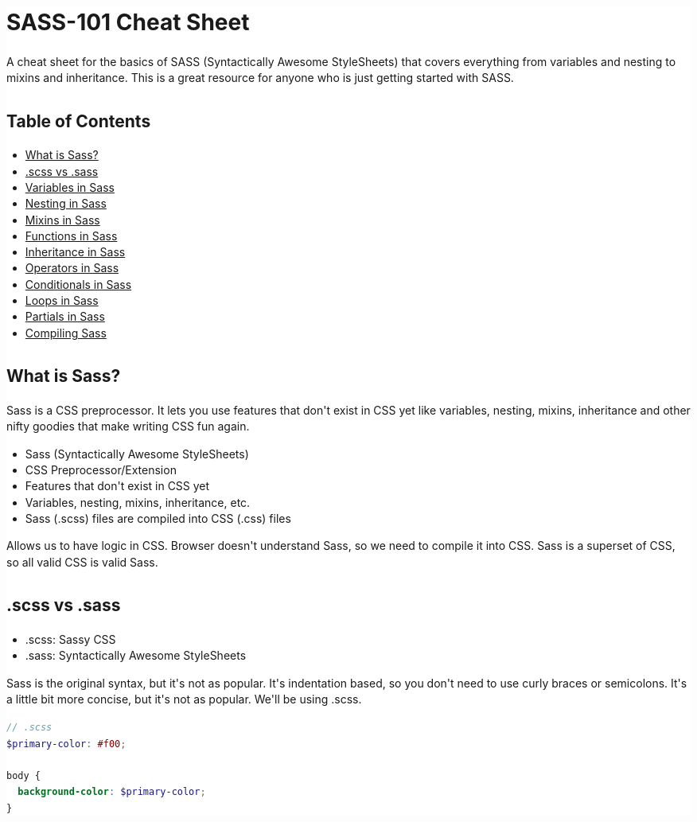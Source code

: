 # SASS-101 Cheat Sheet

A cheat sheet for the basics of SASS (Syntactically Awesome StyleSheets) that covers everything from variables and nesting to mixins and inheritance. This is a great resource for anyone who is just getting started with SASS.

## Table of Contents

- [What is Sass?](#what-is-sass)
- [.scss vs .sass](#scss-vs-sass)
- [Variables in Sass](#variables-in-sass)
- [Nesting in Sass](#nesting-in-sass)
- [Mixins in Sass](#mixins-in-sass)
- [Functions in Sass](#functions-in-sass)
- [Inheritance in Sass](#inheritance-in-sass)
- [Operators in Sass](#operators-in-sass)
- [Conditionals in Sass](#conditionals-in-sass)
- [Loops in Sass](#loops-in-sass)
- [Partials in Sass](#partials-in-sass)
- [Compiling Sass](#compiling-sass)

## What is Sass?

Sass is a CSS preprocessor. It lets you use features that don't exist in CSS yet like variables, nesting, mixins, inheritance and other nifty goodies that make writing CSS fun again.

- Sass (Syntactically Awesome StyleSheets)
- CSS Preprocessor/Extension
- Features that don't exist in CSS yet
- Variables, nesting, mixins, inheritance, etc.
- Sass (.scss) files are compiled into CSS (.css) files

Allows us to have logic in CSS. Browser doesn't understand Sass, so we need to compile it into CSS. Sass is a superset of CSS, so all valid CSS is valid Sass.

## .scss vs .sass

- .scss: Sassy CSS
- .sass: Syntactically Awesome StyleSheets

Sass is the original syntax, but it's not as popular. It's indentation based, so you don't need to use curly braces or semicolons. It's a little bit more concise, but it's not as popular. We'll be using .scss.

```scss
// .scss
$primary-color: #f00;

body {
  background-color: $primary-color;
}
```
